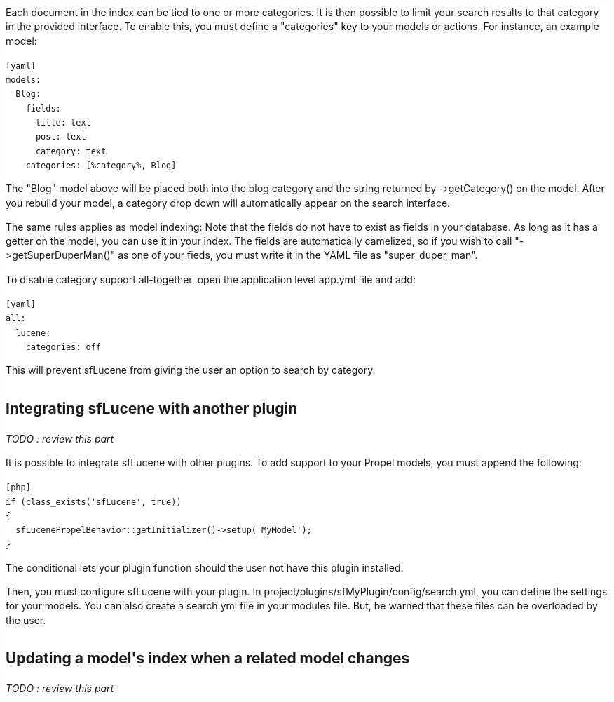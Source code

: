 Each document in the index can be tied to one or more categories.  It is then possible to limit your search results to that category in the provided interface.  To enable this, you must define a "categories" key to your models or actions.  For instance, an example model:

    [yaml]
    models:
      Blog:
        fields:
          title: text
          post: text
          category: text
        categories: [%category%, Blog]


The "Blog" model above will be placed both into the blog category and the string returned by ->getCategory() on the model. After you rebuild your model, a category drop down will automatically appear on the search interface.

The same rules applies as model indexing: Note that the fields do not have to exist as fields in your database.  As long as it has a getter on the model, you can use it in your index.  The fields are automatically camelized, so if you wish to call "->getSuperDuperMan()" as one of your fieds, you must write it in the YAML file as "super_duper_man".

To disable category support all-together, open the application level app.yml file and add:

    [yaml]
    all:
      lucene:
        categories: off


This will prevent sfLucene from giving the user an option to search by category.

Integrating sfLucene with another plugin
----------------------------------------

*TODO : review this part*

It is possible to integrate sfLucene with other plugins.  To add support to your Propel models, you must append the following:

    [php]
    if (class_exists('sfLucene', true))
    {
      sfLucenePropelBehavior::getInitializer()->setup('MyModel');
    }


The conditional lets your plugin function should the user not have this plugin installed.

Then, you must configure sfLucene with your plugin.  In project/plugins/sfMyPlugin/config/search.yml, you can define the settings for your models.  You can also create a search.yml file in your modules file.  But, be warned that these files can be overloaded by the user.

Updating a model's index when a related model changes
-----------------------------------------------------

*TODO : review this part*
